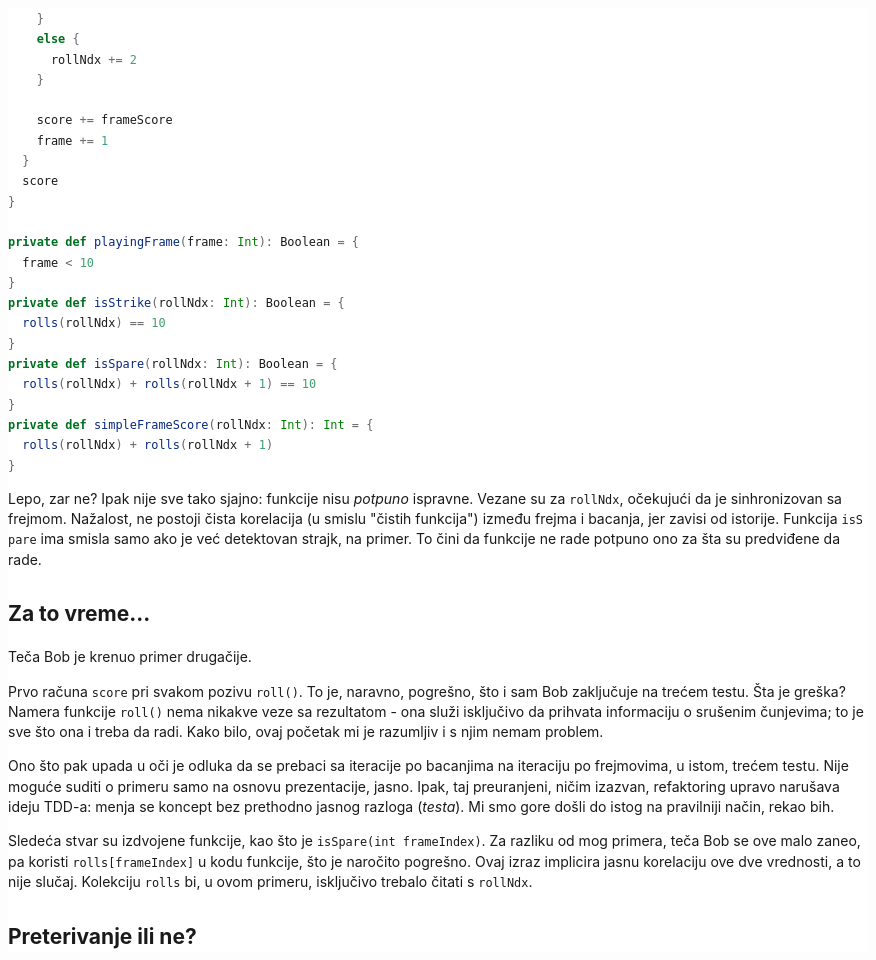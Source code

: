 ```scala
    }
    else {
      rollNdx += 2
    }

    score += frameScore
    frame += 1
  }
  score
}

private def playingFrame(frame: Int): Boolean = {
  frame < 10
}
private def isStrike(rollNdx: Int): Boolean = {
  rolls(rollNdx) == 10
}
private def isSpare(rollNdx: Int): Boolean = {
  rolls(rollNdx) + rolls(rollNdx + 1) == 10
}
private def simpleFrameScore(rollNdx: Int): Int = {
  rolls(rollNdx) + rolls(rollNdx + 1)
}
```

Lepo, zar ne? Ipak nije sve tako sjajno: funkcije nisu _potpuno_ ispravne. Vezane su za `rollNdx`, očekujući da je sinhronizovan sa frejmom. Nažalost, ne postoji čista korelacija (u smislu "čistih funkcija") između frejma i bacanja, jer zavisi od istorije. Funkcija `isSpare` ima smisla samo ako je već detektovan strajk, na primer. To čini da funkcije ne rade potpuno ono za šta su predviđene da rade.

## Za to vreme...

Teča Bob je krenuo primer drugačije.

Prvo računa `score` pri svakom pozivu `roll()`. To je, naravno, pogrešno, što i sam Bob zaključuje na trećem testu. Šta je greška? Namera funkcije `roll()` nema nikakve veze sa rezultatom - ona služi isključivo da prihvata informaciju o srušenim čunjevima; to je sve što ona i treba da radi. Kako bilo, ovaj početak mi je razumljiv i s njim nemam problem.

Ono što pak upada u oči je odluka da se prebaci sa iteracije po bacanjima na iteraciju po frejmovima, u istom, trećem testu. Nije moguće suditi o primeru samo na osnovu prezentacije, jasno. Ipak, taj preuranjeni, ničim izazvan, refaktoring upravo narušava ideju TDD-a: menja se koncept bez prethodno jasnog razloga (_testa_). Mi smo gore došli do istog na pravilniji način, rekao bih.

Sledeća stvar su izdvojene funkcije, kao što je `isSpare(int frameIndex)`. Za razliku od mog primera, teča Bob se ove malo zaneo, pa koristi `rolls[frameIndex]` u kodu funkcije, što je naročito pogrešno. Ovaj izraz implicira jasnu korelaciju ove dve vrednosti, a to nije slučaj. Kolekciju `rolls` bi, u ovom primeru, isključivo trebalo čitati s `rollNdx`.

## Preterivanje ili ne?
